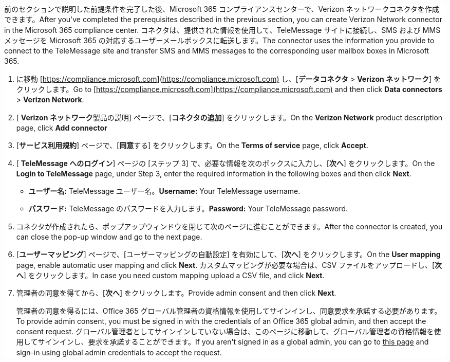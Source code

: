 <span data-ttu-id="b8ee8-147">前のセクションで説明した前提条件を完了した後、Microsoft 365 コンプライアンスセンターで、Verizon ネットワークコネクタを作成できます。</span><span class="sxs-lookup"><span data-stu-id="b8ee8-147">After you've completed the prerequisites described in the previous section, you can create Verizon Network connector in the Microsoft 365 compliance center.</span></span> <span data-ttu-id="b8ee8-148">コネクタは、提供された情報を使用して、TeleMessage サイトに接続し、SMS および MMS メッセージを Microsoft 365 の対応するユーザーメールボックスに転送します。</span><span class="sxs-lookup"><span data-stu-id="b8ee8-148">The connector uses the information you provide to connect to the TeleMessage site and transfer SMS and MMS messages to the corresponding user mailbox boxes in Microsoft 365.</span></span>

1. <span data-ttu-id="b8ee8-149">に移動 [https://compliance.microsoft.com](https://compliance.microsoft.com) し、[**データコネクタ**  >  **Verizon ネットワーク**] をクリックします。</span><span class="sxs-lookup"><span data-stu-id="b8ee8-149">Go to [https://compliance.microsoft.com](https://compliance.microsoft.com) and then click **Data connectors** > **Verizon Network**.</span></span>

2. <span data-ttu-id="b8ee8-150">[ **Verizon ネットワーク**製品の説明] ページで、[**コネクタの追加**] をクリックします。</span><span class="sxs-lookup"><span data-stu-id="b8ee8-150">On the **Verizon Network** product description page, click **Add connector**</span></span>

3. <span data-ttu-id="b8ee8-151">[**サービス利用規約**] ページで、[**同意**する] をクリックします。</span><span class="sxs-lookup"><span data-stu-id="b8ee8-151">On the **Terms of service** page, click **Accept**.</span></span>

4. <span data-ttu-id="b8ee8-152">[ **TeleMessage へのログイン**] ページの [ステップ 3] で、必要な情報を次のボックスに入力し、[**次へ**] をクリックします。</span><span class="sxs-lookup"><span data-stu-id="b8ee8-152">On the **Login to TeleMessage** page, under Step 3, enter the required information in the following boxes and then click **Next**.</span></span>
  
   - <span data-ttu-id="b8ee8-153">**ユーザー名:** TeleMessage ユーザー名。</span><span class="sxs-lookup"><span data-stu-id="b8ee8-153">**Username:** Your TeleMessage username.</span></span>

   - <span data-ttu-id="b8ee8-154">**パスワード:** TeleMessage のパスワードを入力します。</span><span class="sxs-lookup"><span data-stu-id="b8ee8-154">**Password:** Your TeleMessage password.</span></span>

5. <span data-ttu-id="b8ee8-155">コネクタが作成されたら、ポップアップウィンドウを閉じて次のページに進むことができます。</span><span class="sxs-lookup"><span data-stu-id="b8ee8-155">After the connector is created, you can close the pop-up window and go to the next page.</span></span>

6. <span data-ttu-id="b8ee8-156">[**ユーザーマッピング**] ページで、[ユーザーマッピングの自動設定] を有効にして、[**次へ**] をクリックします。</span><span class="sxs-lookup"><span data-stu-id="b8ee8-156">On the **User mapping** page, enable automatic user mapping and click **Next**.</span></span> <span data-ttu-id="b8ee8-157">カスタムマッピングが必要な場合は、CSV ファイルをアップロードし、[**次へ**] をクリックします。</span><span class="sxs-lookup"><span data-stu-id="b8ee8-157">In case you need custom mapping upload a CSV file, and click **Next**.</span></span>

7. <span data-ttu-id="b8ee8-158">管理者の同意を得てから、[**次へ**] をクリックします。</span><span class="sxs-lookup"><span data-stu-id="b8ee8-158">Provide admin consent and then click **Next**.</span></span>

   <span data-ttu-id="b8ee8-159">管理者の同意を得るには、Office 365 グローバル管理者の資格情報を使用してサインインし、同意要求を承諾する必要があります。</span><span class="sxs-lookup"><span data-stu-id="b8ee8-159">To provide admin consent, you must be signed in with the credentials of an Office 365 global admin, and then accept the consent request.</span></span> <span data-ttu-id="b8ee8-160">グローバル管理者としてサインインしていない場合は、[このページ](https://login.microsoftonline.com/common/oauth2/authorize?client_id=570d0bec-d001-4c4e-985e-3ab17fdc3073&response_type=code&redirect_uri=https://portal.azure.com/&nonce=1234&prompt=admin_consent)に移動して、グローバル管理者の資格情報を使用してサインインし、要求を承諾することができます。</span><span class="sxs-lookup"><span data-stu-id="b8ee8-160">If you aren't signed in as a global admin, you can go to [this page](https://login.microsoftonline.com/common/oauth2/authorize?client_id=570d0bec-d001-4c4e-985e-3ab17fdc3073&response_type=code&redirect_uri=https://portal.azure.com/&nonce=1234&prompt=admin_consent) and sign-in using global admin credentials to accept the request.</span></span>
